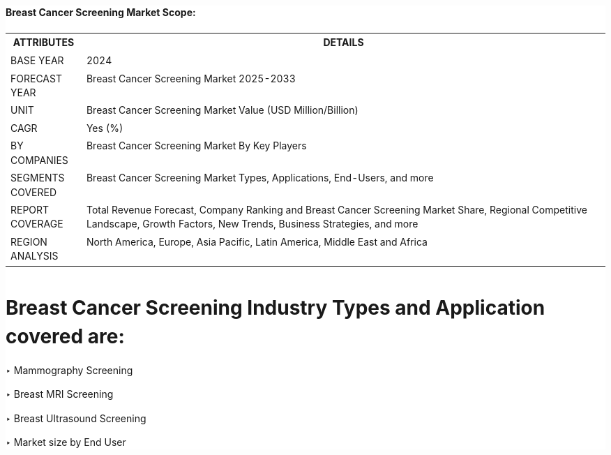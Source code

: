 <h4>Breast Cancer Screening Market Scope:</h4>
<table>
<tr>
<th>ATTRIBUTES</th>
<th>DETAILS</th>
</tr>
<tr>
<td>BASE YEAR</td>
<td>2024</td>
</tr>
<tr>
<td>FORECAST YEAR</td>
<td>Breast Cancer Screening Market 2025-2033</td>
</tr>
<tr>
<td>UNIT</td>
<td>Breast Cancer Screening Market Value (USD Million/Billion)</td>
<tr>
<td>CAGR</td>
<td>Yes (%)</td>
</tr>
</tr>
<tr>
<td>BY COMPANIES</td>
<td>Breast Cancer Screening Market By Key Players</td>
</tr>
<tr>
<td>SEGMENTS COVERED</td>
<td>Breast Cancer Screening Market Types, Applications, End-Users, and more</td>
</tr>
<tr>
<td>REPORT COVERAGE</td>
<td>Total Revenue Forecast, Company Ranking and Breast Cancer Screening Market Share, Regional Competitive Landscape, Growth Factors, New Trends, Business Strategies, and more</td>
</tr>
<tr>
<td>REGION ANALYSIS</td>
<td>North America, Europe, Asia Pacific, Latin America, Middle East and Africa</td>
</tr>
</table>

# <strong>Breast Cancer Screening Industry Types and Application covered are:</strong>

‣ Mammography Screening

   ‣ Breast MRI Screening

   ‣ Breast Ultrasound Screening

‣ Market size by End User
